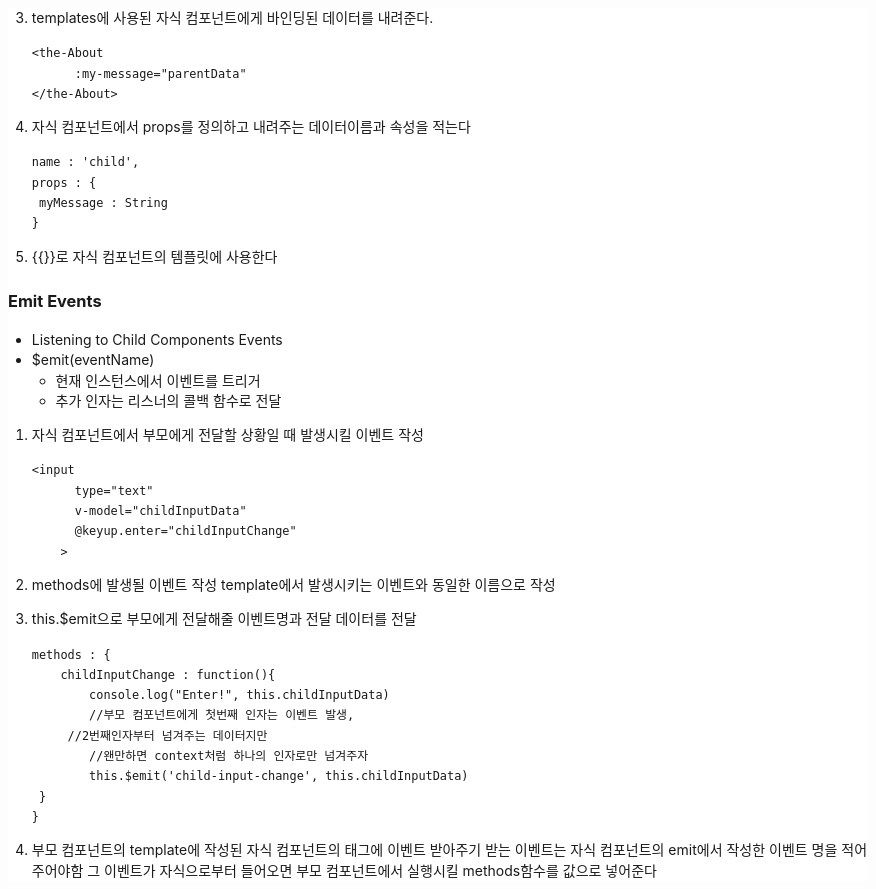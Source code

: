 3. templates에 사용된 자식 컴포넌트에게 바인딩된 데이터를 내려준다.

   ```vue
   <the-About 
         :my-message="parentData" 
   </the-About>
   ```

4. 자식 컴포넌트에서 props를 정의하고 내려주는 데이터이름과 속성을 적는다

   ```vue
   name : 'child',
   props : {
   	myMessage : String
   }
   ```

5. {{}}로 자식 컴포넌트의 템플릿에 사용한다



### Emit Events

- Listening to Child Components Events
- $emit(eventName)
  - 현재 인스턴스에서 이벤트를 트리거
  - 추가 인자는 리스너의 콜백 함수로 전달

1. 자식 컴포넌트에서 부모에게 전달할 상황일 때 발생시킬 이벤트 작성

   ```vue
   <input 
         type="text" 
         v-model="childInputData"
         @keyup.enter="childInputChange"
       >
   ```

2. methods에 발생될 이벤트 작성
   template에서 발생시키는 이벤트와 동일한 이름으로 작성

3. this.$emit으로 부모에게 전달해줄 이벤트명과 전달 데이터를 전달

   ```vue
   methods : {
       childInputChange : function(){
           console.log("Enter!", this.childInputData)
           //부모 컴포넌트에게 첫번째 인자는 이벤트 발생, 
   		//2번째인자부터 넘겨주는 데이터지만
           //왠만하면 context처럼 하나의 인자로만 넘겨주자
           this.$emit('child-input-change', this.childInputData)
   	}
   }
   ```

4. 부모 컴포넌트의 template에 작성된 자식 컴포넌트의 태그에 이벤트 받아주기
   받는 이벤트는 자식 컴포넌트의 emit에서 작성한 이벤트 명을 적어주어야함
   그 이벤트가 자식으로부터 들어오면 부모 컴포넌트에서 실행시킬 methods함수를 값으로 넣어준다

